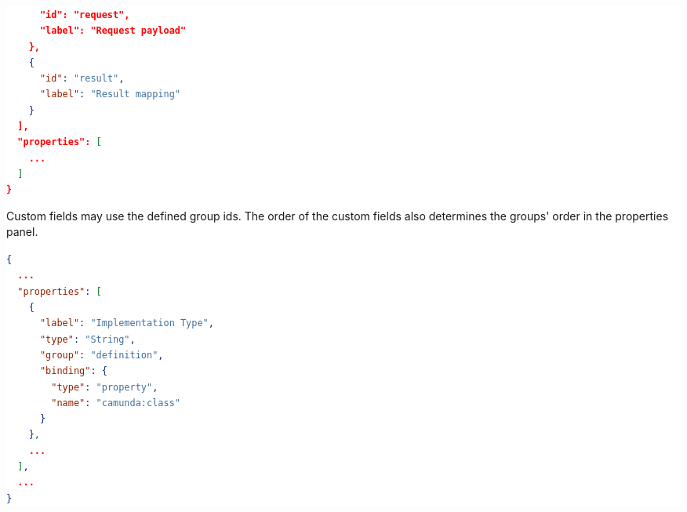 ```json
      "id": "request",
      "label": "Request payload"
    },
    {
      "id": "result",
      "label": "Result mapping"
    }
  ],
  "properties": [
    ...
  ]
}
```

Custom fields may use the defined group ids. The order of the custom fields also determines the groups' order in the properties panel.

```json
{
  ...
  "properties": [
    {
      "label": "Implementation Type",
      "type": "String",
      "group": "definition",
      "binding": {
        "type": "property",
        "name": "camunda:class"
      }
    },
    ...
  ],
  ...
}
```
